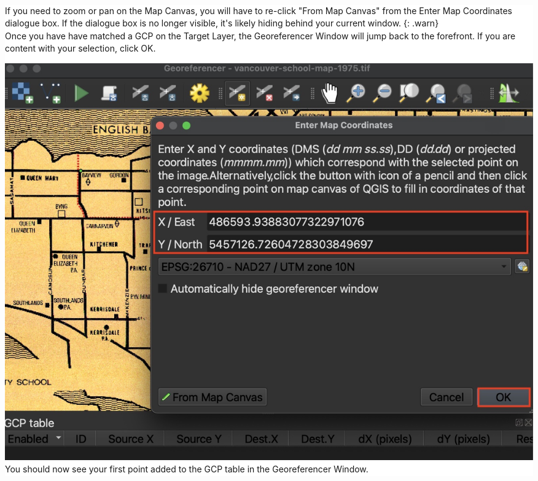    
If you need to zoom or pan on the Map Canvas, you will have to re-click "From Map Canvas" from the Enter Map Coordinates dialogue box. If the dialogue box is no longer visible, it's likely hiding behind your current window. 
{: .warn}
<br>
Once you have have matched a GCP on the Target Layer, the Georeferencer Window will jump back to the forefront. If you are content with your selection, click OK. 

<img src="./images/coordinates-entered_20231112.jpg" style="width:100%">

<br>
You should now see your first point added to the GCP table in the Georeferencer Window. 
